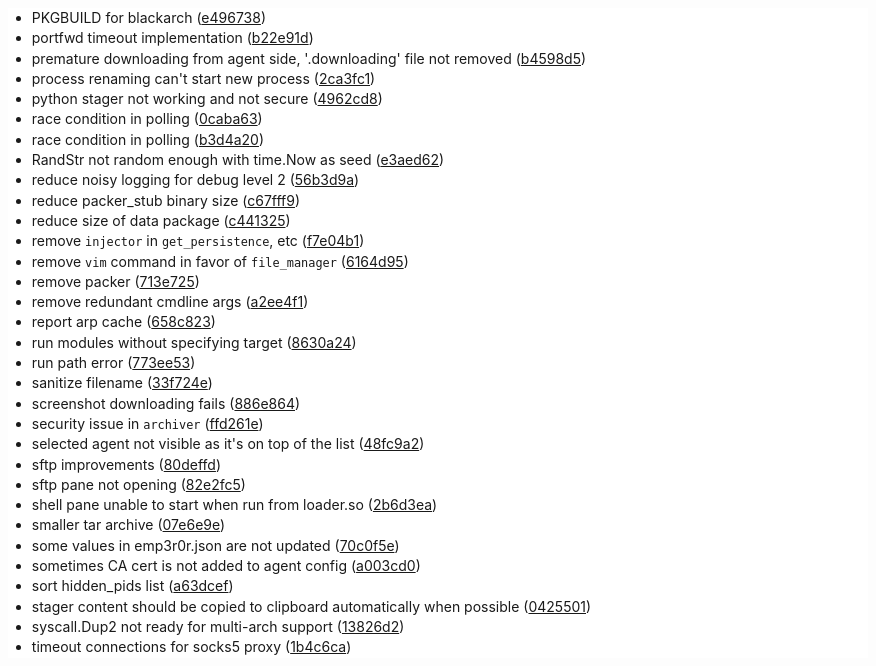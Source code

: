 * PKGBUILD for blackarch ([e496738](https://github.com/changheluor007/emp3r0r/commit/e4967387f66bfd605b97a8c231631a2abc95506f))
* portfwd timeout implementation ([b22e91d](https://github.com/changheluor007/emp3r0r/commit/b22e91d7898530197bdd1602235d5728ef6ea3da))
* premature downloading from agent side, '.downloading' file not removed ([b4598d5](https://github.com/changheluor007/emp3r0r/commit/b4598d5efa7c31569dc215d7bde65e109d0321ab))
* process renaming can't start new process ([2ca3fc1](https://github.com/changheluor007/emp3r0r/commit/2ca3fc1c0714fceb28da7712ec6f6c51034a12ee))
* python stager not working and not secure ([4962cd8](https://github.com/changheluor007/emp3r0r/commit/4962cd872a27fbd1dedb5484ec9d7b697d398241))
* race condition in polling ([0caba63](https://github.com/changheluor007/emp3r0r/commit/0caba63155bbdd6a50d606c67c7bc65268b2395b))
* race condition in polling ([b3d4a20](https://github.com/changheluor007/emp3r0r/commit/b3d4a2074d336c81903487c3a57b3446aa62284b))
* RandStr not random enough with time.Now as seed ([e3aed62](https://github.com/changheluor007/emp3r0r/commit/e3aed626744c55b0488a4035ce256aa17f48e6a2))
* reduce noisy logging for debug level 2 ([56b3d9a](https://github.com/changheluor007/emp3r0r/commit/56b3d9a94a02c957d796d43d1e04e4456742373f))
* reduce packer_stub binary size ([c67fff9](https://github.com/changheluor007/emp3r0r/commit/c67fff9632d2d4f6c9647828731e1e782730dd14))
* reduce size of data package ([c441325](https://github.com/changheluor007/emp3r0r/commit/c441325aa23f7b166b2419049163af59a653e83f))
* remove `injector` in `get_persistence`, etc ([f7e04b1](https://github.com/changheluor007/emp3r0r/commit/f7e04b17e307c936108cc1820fe0f1bf4991b585))
* remove `vim` command in favor of `file_manager` ([6164d95](https://github.com/changheluor007/emp3r0r/commit/6164d9599f6a750ae4c459e32898644ccd8831d7))
* remove packer ([713e725](https://github.com/changheluor007/emp3r0r/commit/713e725d0bcb285ac69efcc17c1ecee113569dcd))
* remove redundant cmdline args ([a2ee4f1](https://github.com/changheluor007/emp3r0r/commit/a2ee4f1251185c700df0556091fc88555cd5ae0f))
* report arp cache ([658c823](https://github.com/changheluor007/emp3r0r/commit/658c823f0ca19582a1d0d934e57e7979c76743e3))
* run modules without specifying target ([8630a24](https://github.com/changheluor007/emp3r0r/commit/8630a24adce278853cff2a01657c19c37dfb4c58))
* run path error ([773ee53](https://github.com/changheluor007/emp3r0r/commit/773ee530f3a24868e964a56adff5e347d50da2b9))
* sanitize filename ([33f724e](https://github.com/changheluor007/emp3r0r/commit/33f724eabfa3c879b4cb4f4360716825c3ef2930))
* screenshot downloading fails ([886e864](https://github.com/changheluor007/emp3r0r/commit/886e864679bd91590e576e0b61d9288bde0cbd42))
* security issue in `archiver` ([ffd261e](https://github.com/changheluor007/emp3r0r/commit/ffd261e610ddbc77fcaf9c197b5c5d8fc7d1f22f))
* selected agent not visible as it's on top of the list ([48fc9a2](https://github.com/changheluor007/emp3r0r/commit/48fc9a219eb4b8308e416bc6821079993d00e49e))
* sftp improvements ([80deffd](https://github.com/changheluor007/emp3r0r/commit/80deffdca98541e0a873a59452424cdbec61d656))
* sftp pane not opening ([82e2fc5](https://github.com/changheluor007/emp3r0r/commit/82e2fc5269e3c137eac7e2b60e5f27ce4cfa5210))
* shell pane unable to start when run from loader.so ([2b6d3ea](https://github.com/changheluor007/emp3r0r/commit/2b6d3ea5b10085cdca82f9f4adfd516767463c10))
* smaller tar archive ([07e6e9e](https://github.com/changheluor007/emp3r0r/commit/07e6e9e046725d8e5bf876f20df084e2adcef4bf))
* some values in emp3r0r.json are not updated ([70c0f5e](https://github.com/changheluor007/emp3r0r/commit/70c0f5ec7c6b0dd458b6cbdfeb4489904925bd10))
* sometimes CA cert is not added to agent config ([a003cd0](https://github.com/changheluor007/emp3r0r/commit/a003cd07de64f9f22ebd8ddd49b3fcfdb88802d4))
* sort hidden_pids list ([a63dcef](https://github.com/changheluor007/emp3r0r/commit/a63dcef6cd3db73d09d5d4a2e431221aafdae808))
* stager content should be copied to clipboard automatically when possible ([0425501](https://github.com/changheluor007/emp3r0r/commit/04255015505c7e8c17b84c92758b0d95db6a985f))
* syscall.Dup2 not ready for multi-arch support ([13826d2](https://github.com/changheluor007/emp3r0r/commit/13826d23693bcf3d445a6c96cd49f956ae71df90))
* timeout connections for socks5 proxy ([1b4c6ca](https://github.com/changheluor007/emp3r0r/commit/1b4c6ca3ddac4d03206cbb536af9cec8a7e6f76c))